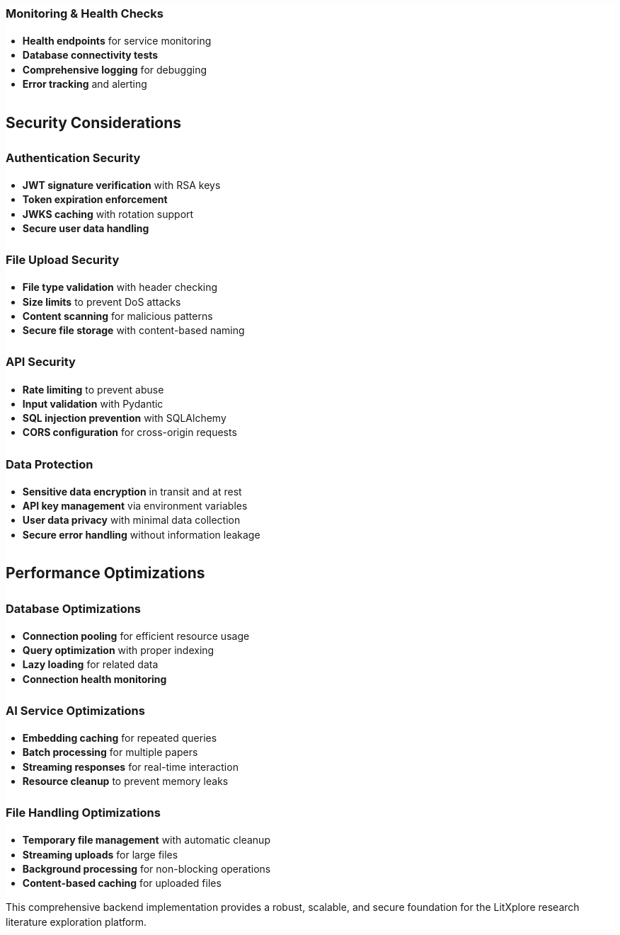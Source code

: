 ### Monitoring & Health Checks
- **Health endpoints** for service monitoring
- **Database connectivity tests**
- **Comprehensive logging** for debugging
- **Error tracking** and alerting

## Security Considerations

### Authentication Security
- **JWT signature verification** with RSA keys
- **Token expiration enforcement**
- **JWKS caching** with rotation support
- **Secure user data handling**

### File Upload Security
- **File type validation** with header checking
- **Size limits** to prevent DoS attacks
- **Content scanning** for malicious patterns
- **Secure file storage** with content-based naming

### API Security
- **Rate limiting** to prevent abuse
- **Input validation** with Pydantic
- **SQL injection prevention** with SQLAlchemy
- **CORS configuration** for cross-origin requests

### Data Protection
- **Sensitive data encryption** in transit and at rest
- **API key management** via environment variables
- **User data privacy** with minimal data collection
- **Secure error handling** without information leakage

## Performance Optimizations

### Database Optimizations
- **Connection pooling** for efficient resource usage
- **Query optimization** with proper indexing
- **Lazy loading** for related data
- **Connection health monitoring**

### AI Service Optimizations
- **Embedding caching** for repeated queries
- **Batch processing** for multiple papers
- **Streaming responses** for real-time interaction
- **Resource cleanup** to prevent memory leaks

### File Handling Optimizations
- **Temporary file management** with automatic cleanup
- **Streaming uploads** for large files
- **Background processing** for non-blocking operations
- **Content-based caching** for uploaded files

This comprehensive backend implementation provides a robust, scalable, and secure foundation for the LitXplore research literature exploration platform.
